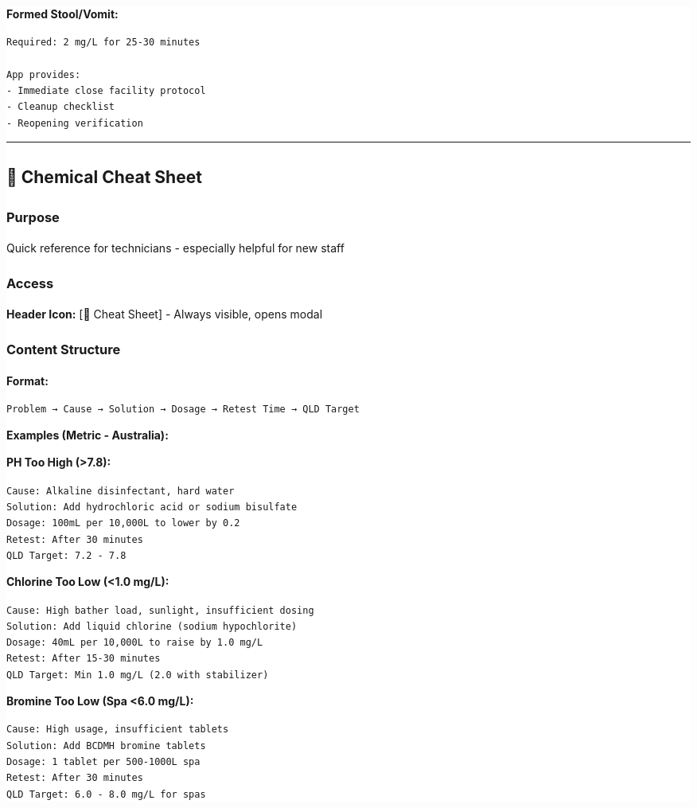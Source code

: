 **Formed Stool/Vomit:**
```
Required: 2 mg/L for 25-30 minutes

App provides:
- Immediate close facility protocol
- Cleanup checklist
- Reopening verification
```

---

## 🧪 **Chemical Cheat Sheet**

### Purpose
Quick reference for technicians - especially helpful for new staff

### Access
**Header Icon:** [🧪 Cheat Sheet] - Always visible, opens modal

### Content Structure

**Format:**
```
Problem → Cause → Solution → Dosage → Retest Time → QLD Target
```

**Examples (Metric - Australia):**

**PH Too High (>7.8):**
```
Cause: Alkaline disinfectant, hard water
Solution: Add hydrochloric acid or sodium bisulfate
Dosage: 100mL per 10,000L to lower by 0.2
Retest: After 30 minutes
QLD Target: 7.2 - 7.8
```

**Chlorine Too Low (<1.0 mg/L):**
```
Cause: High bather load, sunlight, insufficient dosing
Solution: Add liquid chlorine (sodium hypochlorite)
Dosage: 40mL per 10,000L to raise by 1.0 mg/L
Retest: After 15-30 minutes
QLD Target: Min 1.0 mg/L (2.0 with stabilizer)
```

**Bromine Too Low (Spa <6.0 mg/L):**
```
Cause: High usage, insufficient tablets
Solution: Add BCDMH bromine tablets
Dosage: 1 tablet per 500-1000L spa
Retest: After 30 minutes
QLD Target: 6.0 - 8.0 mg/L for spas
```
